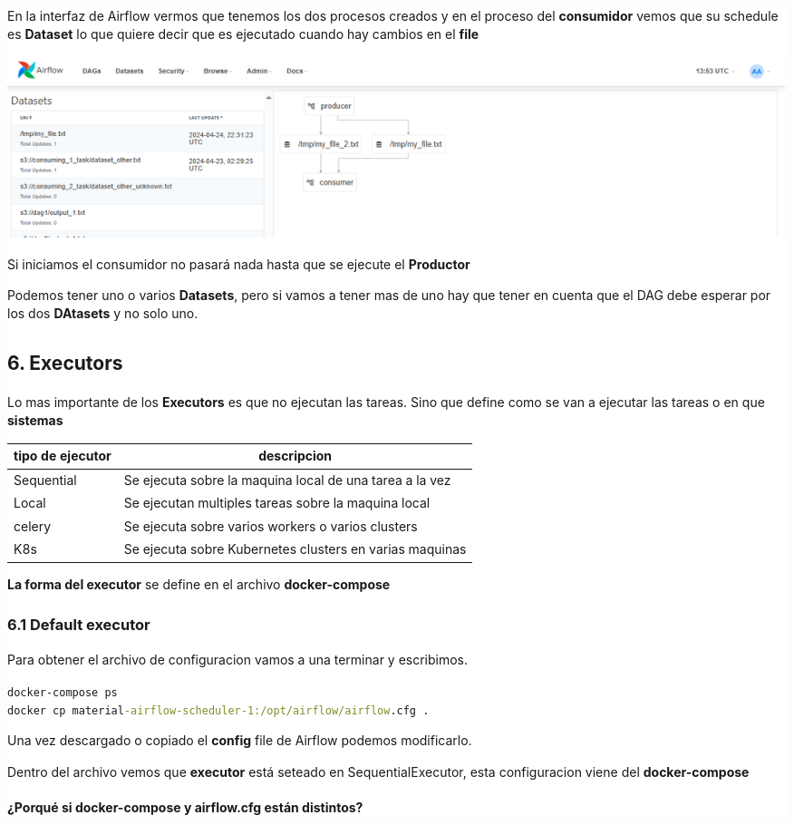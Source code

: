 En la interfaz de Airflow vermos que tenemos los dos procesos creados y en el proceso del __consumidor__ vemos que su schedule es __Dataset__ lo que quiere decir que es ejecutado cuando hay cambios en el __file__

![](./img/airflow_new_feature_UI_datasets.png)

Si iniciamos el consumidor no pasará nada hasta que se ejecute el __Productor__

Podemos tener uno o varios __Datasets__, pero si vamos a tener mas de uno hay que tener en cuenta que el DAG debe esperar por los dos __DAtasets__ y no solo uno.


## 6. Executors

Lo mas importante de los __Executors__ es que no ejecutan las tareas. Sino que define como se van a ejecutar las tareas o en que __sistemas__

|tipo de ejecutor|descripcion|
|----------------|-----------|
|Sequential|Se ejecuta sobre la maquina local de una tarea a la vez|
|Local|Se ejecutan multiples tareas sobre la maquina local|
|celery|Se ejecuta sobre varios workers o varios clusters|
|K8s|Se ejecuta sobre Kubernetes clusters en varias maquinas|

__La forma del executor__ se define en el archivo __docker-compose__

### 6.1 Default executor

Para obtener el archivo de configuracion vamos a una terminar y escribimos.

```cmd
docker-compose ps
docker cp material-airflow-scheduler-1:/opt/airflow/airflow.cfg .
```

Una vez descargado o copiado el __config__ file de Airflow podemos modificarlo.

Dentro del archivo vemos que __executor__ está seteado en SequentialExecutor, esta configuracion viene del __docker-compose__

#### ¿Porqué si docker-compose y airflow.cfg están distintos?
